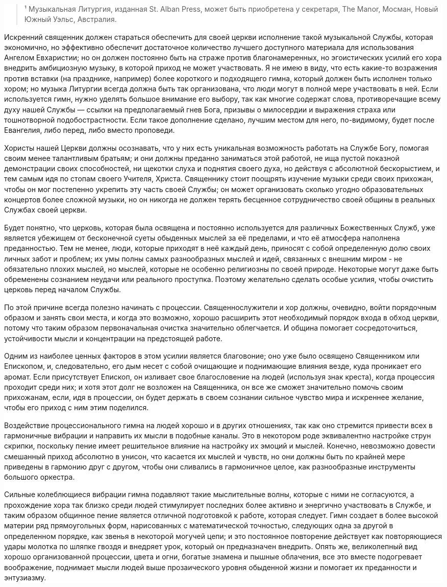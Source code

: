 > ¹ Музыкальная Литургия, изданная St. Alban Press, может быть приобретена у секретаря, The Manor, Мосман, Новый Южный Уэльс, Австралия.

Искренний священник должен стараться обеспечить для своей церкви исполнение такой музыкальной Службы, которая экономично, но эффективно обеспечит достаточное количество лучшего доступного материала для использования Ангелом Евхаристии; но он должен постоянно быть на страже против благонамеренных, но эгоистических усилий его хора внедрить амбициозную музыку, в которой приход не может участвовать. Я не имею в виду, что есть какие-то возражения против вставки (на празднике, например) более короткого и подходящего гимна, который должен быть исполнен только хором; но музыка Литургии всегда должна быть так организована, что люди могут в полной мере участвовать в ней. Если используется гимн, нужно уделять большое внимание его выбору, так как многие содержат слова, противоречащие всему духу нашей Службы — ссылки на предполагаемый гнев Бога, призывы о милосердии и выражения страха или тошнотворной подобострастности. Если такое дополнение сделано, лучшим местом для него, по-видимому, будет после Евангелия, либо перед, либо вместо проповеди.

Хористы нашей Церкви должны осознавать, что у них есть уникальная возможность работать на Службе Богу, помогая своим менее талантливым братьям; и они должны преданно заниматься этой работой, не ища пустой показной демонстрации своих способностей, ни щекотки слуха и поднятия своего духа, но действуя с абсолютной бескорыстием, и тем самым идя по стопам своего Учителя, Христа. Священнику стоит поощрять изучение музыки среди своих прихожан, чтобы он мог постепенно укрепить эту часть своей Службы; он может организовать сколько угодно образовательных концертов более сложной музыки, но он никогда не должен терять бесценное сотрудничество своей общины в реальных Службах своей церкви.

Будет понятно, что церковь, которая была освящена и постоянно используется для различных Божественных Служб, уже является убежищем от бесконечной суеты обыденных мыслей за её пределами, и что её атмосфера наполнена преданностью. Тем не менее, люди, которые приходят в неё каждый день, приносят с собой определенную долю своих личных забот и проблем; их умы полны самых разнообразных мыслей и идей, связанных с внешним миром - не обязательно плохих мыслей, но мыслей, которые не особенно религиозны по своей природе. Некоторые могут даже быть обременены сознанием неудачи или реального проступка. Поэтому желательно сделать особые усилия, чтобы очистить церковь перед началом Службы.

По этой причине всегда полезно начинать с процессии. Священнослужители и хор должны, очевидно, войти порядочным образом и занять свои места, и когда это возможно, хорошо расширить этот необходимый порядок входа в обход церкви, потому что таким образом первоначальная очистка значительно облегчается. И община помогает сосредоточиться, устойчивости мысли и концентрации на предстоящей работе.

Одним из наиболее ценных факторов в этом усилии является благовоние; оно уже было освящено Священником или Епископом, и, следовательно, его дым несет с собой очищающие и поднимающие влияния везде, куда проникает его аромат. Если присутствует Епископ, он изливает свое благословение на людей (используя знак креста), когда процессия проходит среди них; и хотя этот долг не возложен на Священника, он все же сможет значительно помочь своим прихожанам, если, идя в процессии, он будет держать в своем сознании сильное чувство мира и искреннее желание, чтобы его приход с ним этим поделился.

Воздействие процессионального гимна на людей хорошо и в других отношениях, так как оно стремится привести всех в гармоничные вибрации и направить их мысли в подобные каналы. Это в некотором роде эквивалентно настройке струн скрипки, поскольку пение имеет решительное влияние на настройку их эмоций и мыслей. Конечно, невозможно довести смешанный приход абсолютно в унисон, что касается их мыслей и чувств, но они должны быть по крайней мере приведены в гармонию друг с другом, чтобы они сливались в гармоничное целое, как разнообразные инструменты большого оркестра.

Сильные колеблющиеся вибрации гимна подавляют такие мыслительные волны, которые с ними не согласуются, а прохождение хора так близко среди людей стимулирует последних более активно и энергично участвовать в Службе, и таким образом общинное пение является отличной подготовкой к работе, которая следует. Гимн создает в более высокой материи ряд прямоугольных форм, нарисованных с математической точностью, следующих одна за другой в определенном порядке, как звенья в некоторой могучей цепи; и это постоянное повторение действует как повторяющиеся удары молотка по шляпке гвоздя и внедряет урок, который он предназначен внедрить. Опять же, великолепный вид хорошо организованной процессии, цвета и огни, богатые знамена и пышные облачения, все это вместе подогревает воображение, поднимает мысли людей выше прозаического уровня обыденной жизни и помогает их преданности и энтузиазму.
